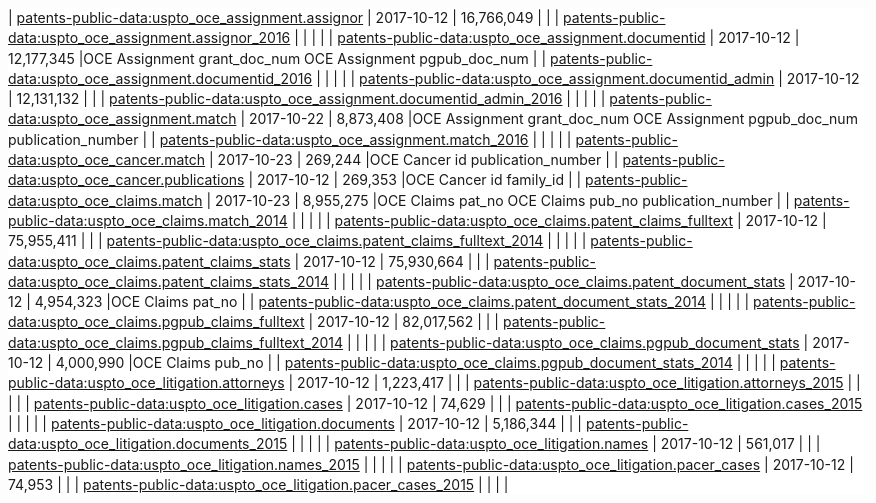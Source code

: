 | [patents-public-data:uspto_oce_assignment.assignor](https://bigquery.cloud.google.com/table/patents-public-data:uspto_oce_assignment.assignor) | 2017-10-12 | 16,766,049 | |
| [patents-public-data:uspto_oce_assignment.assignor_2016](https://bigquery.cloud.google.com/table/patents-public-data:uspto_oce_assignment.assignor_2016) |  |  | |
| [patents-public-data:uspto_oce_assignment.documentid](https://bigquery.cloud.google.com/table/patents-public-data:uspto_oce_assignment.documentid) | 2017-10-12 | 12,177,345 |OCE Assignment grant_doc_num OCE Assignment pgpub_doc_num  |
| [patents-public-data:uspto_oce_assignment.documentid_2016](https://bigquery.cloud.google.com/table/patents-public-data:uspto_oce_assignment.documentid_2016) |  |  | |
| [patents-public-data:uspto_oce_assignment.documentid_admin](https://bigquery.cloud.google.com/table/patents-public-data:uspto_oce_assignment.documentid_admin) | 2017-10-12 | 12,131,132 | |
| [patents-public-data:uspto_oce_assignment.documentid_admin_2016](https://bigquery.cloud.google.com/table/patents-public-data:uspto_oce_assignment.documentid_admin_2016) |  |  | |
| [patents-public-data:uspto_oce_assignment.match](https://bigquery.cloud.google.com/table/patents-public-data:uspto_oce_assignment.match) | 2017-10-22 | 8,873,408 |OCE Assignment grant_doc_num OCE Assignment pgpub_doc_num publication_number  |
| [patents-public-data:uspto_oce_assignment.match_2016](https://bigquery.cloud.google.com/table/patents-public-data:uspto_oce_assignment.match_2016) |  |  | |
| [patents-public-data:uspto_oce_cancer.match](https://bigquery.cloud.google.com/table/patents-public-data:uspto_oce_cancer.match) | 2017-10-23 | 269,244 |OCE Cancer id publication_number  |
| [patents-public-data:uspto_oce_cancer.publications](https://bigquery.cloud.google.com/table/patents-public-data:uspto_oce_cancer.publications) | 2017-10-12 | 269,353 |OCE Cancer id family_id  |
| [patents-public-data:uspto_oce_claims.match](https://bigquery.cloud.google.com/table/patents-public-data:uspto_oce_claims.match) | 2017-10-23 | 8,955,275 |OCE Claims pat_no OCE Claims pub_no publication_number  |
| [patents-public-data:uspto_oce_claims.match_2014](https://bigquery.cloud.google.com/table/patents-public-data:uspto_oce_claims.match_2014) |  |  | |
| [patents-public-data:uspto_oce_claims.patent_claims_fulltext](https://bigquery.cloud.google.com/table/patents-public-data:uspto_oce_claims.patent_claims_fulltext) | 2017-10-12 | 75,955,411 | |
| [patents-public-data:uspto_oce_claims.patent_claims_fulltext_2014](https://bigquery.cloud.google.com/table/patents-public-data:uspto_oce_claims.patent_claims_fulltext_2014) |  |  | |
| [patents-public-data:uspto_oce_claims.patent_claims_stats](https://bigquery.cloud.google.com/table/patents-public-data:uspto_oce_claims.patent_claims_stats) | 2017-10-12 | 75,930,664 | |
| [patents-public-data:uspto_oce_claims.patent_claims_stats_2014](https://bigquery.cloud.google.com/table/patents-public-data:uspto_oce_claims.patent_claims_stats_2014) |  |  | |
| [patents-public-data:uspto_oce_claims.patent_document_stats](https://bigquery.cloud.google.com/table/patents-public-data:uspto_oce_claims.patent_document_stats) | 2017-10-12 | 4,954,323 |OCE Claims pat_no  |
| [patents-public-data:uspto_oce_claims.patent_document_stats_2014](https://bigquery.cloud.google.com/table/patents-public-data:uspto_oce_claims.patent_document_stats_2014) |  |  | |
| [patents-public-data:uspto_oce_claims.pgpub_claims_fulltext](https://bigquery.cloud.google.com/table/patents-public-data:uspto_oce_claims.pgpub_claims_fulltext) | 2017-10-12 | 82,017,562 | |
| [patents-public-data:uspto_oce_claims.pgpub_claims_fulltext_2014](https://bigquery.cloud.google.com/table/patents-public-data:uspto_oce_claims.pgpub_claims_fulltext_2014) |  |  | |
| [patents-public-data:uspto_oce_claims.pgpub_document_stats](https://bigquery.cloud.google.com/table/patents-public-data:uspto_oce_claims.pgpub_document_stats) | 2017-10-12 | 4,000,990 |OCE Claims pub_no  |
| [patents-public-data:uspto_oce_claims.pgpub_document_stats_2014](https://bigquery.cloud.google.com/table/patents-public-data:uspto_oce_claims.pgpub_document_stats_2014) |  |  | |
| [patents-public-data:uspto_oce_litigation.attorneys](https://bigquery.cloud.google.com/table/patents-public-data:uspto_oce_litigation.attorneys) | 2017-10-12 | 1,223,417 | |
| [patents-public-data:uspto_oce_litigation.attorneys_2015](https://bigquery.cloud.google.com/table/patents-public-data:uspto_oce_litigation.attorneys_2015) |  |  | |
| [patents-public-data:uspto_oce_litigation.cases](https://bigquery.cloud.google.com/table/patents-public-data:uspto_oce_litigation.cases) | 2017-10-12 | 74,629 | |
| [patents-public-data:uspto_oce_litigation.cases_2015](https://bigquery.cloud.google.com/table/patents-public-data:uspto_oce_litigation.cases_2015) |  |  | |
| [patents-public-data:uspto_oce_litigation.documents](https://bigquery.cloud.google.com/table/patents-public-data:uspto_oce_litigation.documents) | 2017-10-12 | 5,186,344 | |
| [patents-public-data:uspto_oce_litigation.documents_2015](https://bigquery.cloud.google.com/table/patents-public-data:uspto_oce_litigation.documents_2015) |  |  | |
| [patents-public-data:uspto_oce_litigation.names](https://bigquery.cloud.google.com/table/patents-public-data:uspto_oce_litigation.names) | 2017-10-12 | 561,017 | |
| [patents-public-data:uspto_oce_litigation.names_2015](https://bigquery.cloud.google.com/table/patents-public-data:uspto_oce_litigation.names_2015) |  |  | |
| [patents-public-data:uspto_oce_litigation.pacer_cases](https://bigquery.cloud.google.com/table/patents-public-data:uspto_oce_litigation.pacer_cases) | 2017-10-12 | 74,953 | |
| [patents-public-data:uspto_oce_litigation.pacer_cases_2015](https://bigquery.cloud.google.com/table/patents-public-data:uspto_oce_litigation.pacer_cases_2015) |  |  | |